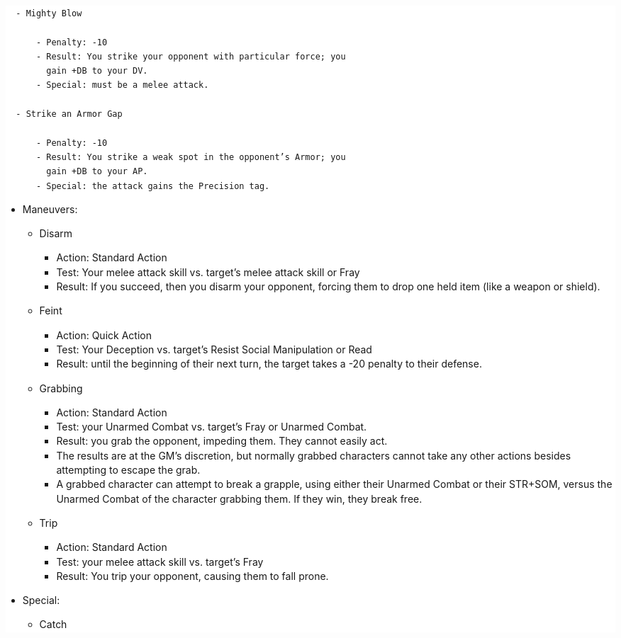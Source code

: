       - Mighty Blow
        
          - Penalty: -10
          - Result: You strike your opponent with particular force; you
            gain +DB to your DV.
          - Special: must be a melee attack.
    
      - Strike an Armor Gap
        
          - Penalty: -10
          - Result: You strike a weak spot in the opponent’s Armor; you
            gain +DB to your AP.
          - Special: the attack gains the Precision tag.

  - Maneuvers:
    
      - Disarm
        
          - Action: Standard Action
          - Test: Your melee attack skill vs. target’s melee attack
            skill or Fray
          - Result: If you succeed, then you disarm your opponent,
            forcing them to drop one held item (like a weapon or
            shield).
    
      - Feint
        
          - Action: Quick Action
          - Test: Your Deception vs. target’s Resist Social Manipulation
            or Read
          - Result: until the beginning of their next turn, the target
            takes a -20 penalty to their defense.
    
      - Grabbing
        
          - Action: Standard Action
          - Test: your Unarmed Combat vs. target’s Fray or Unarmed
            Combat.
          - Result: you grab the opponent, impeding them. They cannot
            easily act.
          - The results are at the GM’s discretion, but normally grabbed
            characters cannot take any other actions besides attempting
            to escape the grab.
          - A grabbed character can attempt to break a grapple, using
            either their Unarmed Combat or their STR+SOM, versus the
            Unarmed Combat of the character grabbing them. If they win,
            they break free.
    
      - Trip
        
          - Action: Standard Action
          - Test: your melee attack skill vs. target’s Fray
          - Result: You trip your opponent, causing them to fall prone.

  - Special:
    
      - Catch
        